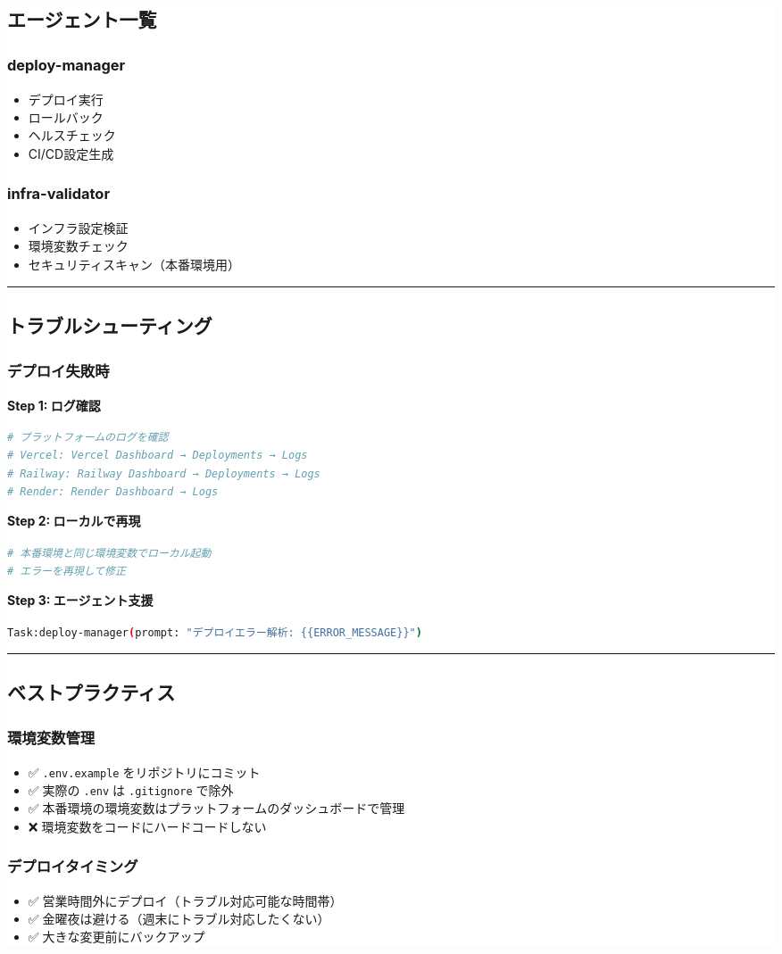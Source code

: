
## エージェント一覧

### deploy-manager
- デプロイ実行
- ロールバック
- ヘルスチェック
- CI/CD設定生成

### infra-validator
- インフラ設定検証
- 環境変数チェック
- セキュリティスキャン（本番環境用）

---

## トラブルシューティング

### デプロイ失敗時

**Step 1: ログ確認**
```bash
# プラットフォームのログを確認
# Vercel: Vercel Dashboard → Deployments → Logs
# Railway: Railway Dashboard → Deployments → Logs
# Render: Render Dashboard → Logs
```

**Step 2: ローカルで再現**
```bash
# 本番環境と同じ環境変数でローカル起動
# エラーを再現して修正
```

**Step 3: エージェント支援**
```bash
Task:deploy-manager(prompt: "デプロイエラー解析: {{ERROR_MESSAGE}}")
```

---

## ベストプラクティス

### 環境変数管理
- ✅ `.env.example` をリポジトリにコミット
- ✅ 実際の `.env` は `.gitignore` で除外
- ✅ 本番環境の環境変数はプラットフォームのダッシュボードで管理
- ❌ 環境変数をコードにハードコードしない

### デプロイタイミング
- ✅ 営業時間外にデプロイ（トラブル対応可能な時間帯）
- ✅ 金曜夜は避ける（週末にトラブル対応したくない）
- ✅ 大きな変更前にバックアップ
